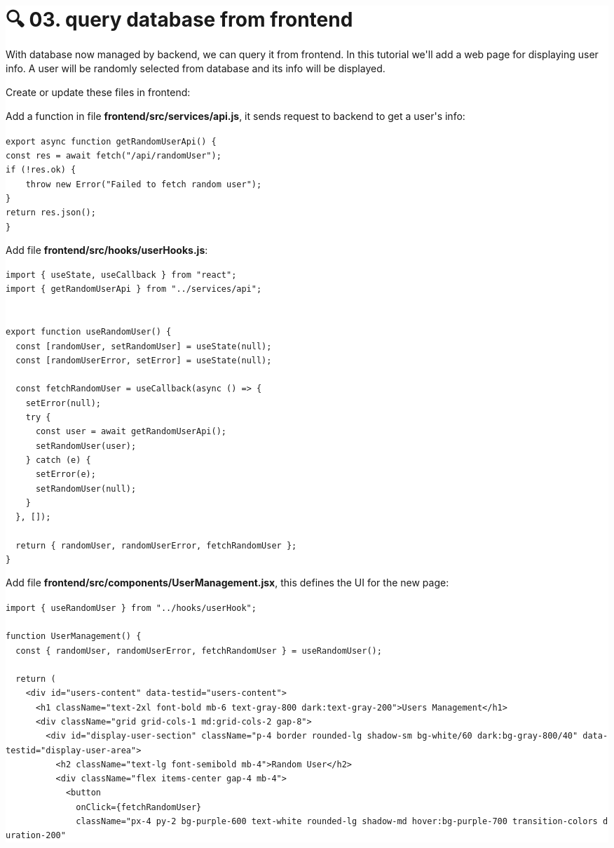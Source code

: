# 🔍 03. query database from frontend

With database now managed by backend, we can query it from frontend. In this tutorial we'll add a web page for displaying user info. A user will be randomly selected from database and its info will be displayed.

Create or update these files in frontend:

Add a function in file **frontend/src/services/api.js**, it sends request to backend to get a user's info:

```
export async function getRandomUserApi() {
const res = await fetch("/api/randomUser");
if (!res.ok) {
    throw new Error("Failed to fetch random user");
}
return res.json();
}
```
Add file **frontend/src/hooks/userHooks.js**:
```
import { useState, useCallback } from "react";
import { getRandomUserApi } from "../services/api";


export function useRandomUser() {
  const [randomUser, setRandomUser] = useState(null);
  const [randomUserError, setError] = useState(null);

  const fetchRandomUser = useCallback(async () => {
    setError(null);
    try {
      const user = await getRandomUserApi();
      setRandomUser(user);
    } catch (e) {
      setError(e);
      setRandomUser(null);
    }
  }, []);

  return { randomUser, randomUserError, fetchRandomUser };
}
```

Add file **frontend/src/components/UserManagement.jsx**, this defines the UI for the new page:
```
import { useRandomUser } from "../hooks/userHook";

function UserManagement() {
  const { randomUser, randomUserError, fetchRandomUser } = useRandomUser();

  return (
    <div id="users-content" data-testid="users-content">
      <h1 className="text-2xl font-bold mb-6 text-gray-800 dark:text-gray-200">Users Management</h1>
      <div className="grid grid-cols-1 md:grid-cols-2 gap-8">
        <div id="display-user-section" className="p-4 border rounded-lg shadow-sm bg-white/60 dark:bg-gray-800/40" data-testid="display-user-area">
          <h2 className="text-lg font-semibold mb-4">Random User</h2>
          <div className="flex items-center gap-4 mb-4">
            <button
              onClick={fetchRandomUser}
              className="px-4 py-2 bg-purple-600 text-white rounded-lg shadow-md hover:bg-purple-700 transition-colors duration-200"
```